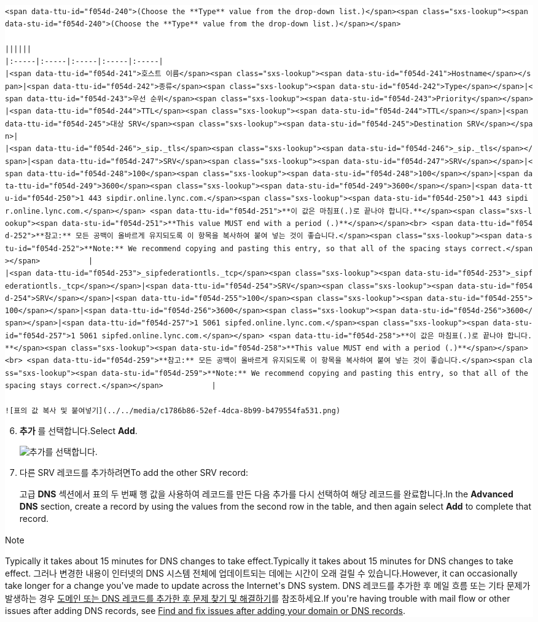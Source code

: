    <span data-ttu-id="f054d-240">(Choose the **Type** value from the drop-down list.)</span><span class="sxs-lookup"><span data-stu-id="f054d-240">(Choose the **Type** value from the drop-down list.)</span></span> 
    
    ||||||
    |:-----|:-----|:-----|:-----|:-----|
    |<span data-ttu-id="f054d-241">호스트 이름</span><span class="sxs-lookup"><span data-stu-id="f054d-241">Hostname</span></span>|<span data-ttu-id="f054d-242">종류</span><span class="sxs-lookup"><span data-stu-id="f054d-242">Type</span></span>|<span data-ttu-id="f054d-243">우선 순위</span><span class="sxs-lookup"><span data-stu-id="f054d-243">Priority</span></span>|<span data-ttu-id="f054d-244">TTL</span><span class="sxs-lookup"><span data-stu-id="f054d-244">TTL</span></span>|<span data-ttu-id="f054d-245">대상 SRV</span><span class="sxs-lookup"><span data-stu-id="f054d-245">Destination SRV</span></span>|
    |<span data-ttu-id="f054d-246">_sip._tls</span><span class="sxs-lookup"><span data-stu-id="f054d-246">_sip._tls</span></span>|<span data-ttu-id="f054d-247">SRV</span><span class="sxs-lookup"><span data-stu-id="f054d-247">SRV</span></span>|<span data-ttu-id="f054d-248">100</span><span class="sxs-lookup"><span data-stu-id="f054d-248">100</span></span>|<span data-ttu-id="f054d-249">3600</span><span class="sxs-lookup"><span data-stu-id="f054d-249">3600</span></span>|<span data-ttu-id="f054d-250">1 443 sipdir.online.lync.com.</span><span class="sxs-lookup"><span data-stu-id="f054d-250">1 443 sipdir.online.lync.com.</span></span> <span data-ttu-id="f054d-251">**이 값은 마침표(.)로 끝나야 합니다.**</span><span class="sxs-lookup"><span data-stu-id="f054d-251">**This value MUST end with a period (.)**</span></span><br> <span data-ttu-id="f054d-252">**참고:** 모든 공백이 올바르게 유지되도록 이 항목을 복사하여 붙여 넣는 것이 좋습니다.</span><span class="sxs-lookup"><span data-stu-id="f054d-252">**Note:** We recommend copying and pasting this entry, so that all of the spacing stays correct.</span></span>           |
    |<span data-ttu-id="f054d-253">_sipfederationtls._tcp</span><span class="sxs-lookup"><span data-stu-id="f054d-253">_sipfederationtls._tcp</span></span>|<span data-ttu-id="f054d-254">SRV</span><span class="sxs-lookup"><span data-stu-id="f054d-254">SRV</span></span>|<span data-ttu-id="f054d-255">100</span><span class="sxs-lookup"><span data-stu-id="f054d-255">100</span></span>|<span data-ttu-id="f054d-256">3600</span><span class="sxs-lookup"><span data-stu-id="f054d-256">3600</span></span>|<span data-ttu-id="f054d-257">1 5061 sipfed.online.lync.com.</span><span class="sxs-lookup"><span data-stu-id="f054d-257">1 5061 sipfed.online.lync.com.</span></span> <span data-ttu-id="f054d-258">**이 값은 마침표(.)로 끝나야 합니다.**</span><span class="sxs-lookup"><span data-stu-id="f054d-258">**This value MUST end with a period (.)**</span></span> <br> <span data-ttu-id="f054d-259">**참고:** 모든 공백이 올바르게 유지되도록 이 항목을 복사하여 붙여 넣는 것이 좋습니다.</span><span class="sxs-lookup"><span data-stu-id="f054d-259">**Note:** We recommend copying and pasting this entry, so that all of the spacing stays correct.</span></span>           |
   
    ![표의 값 복사 및 붙여넣기](../../media/c1786b86-52ef-4dca-8b99-b479554fa531.png)
  
6. <span data-ttu-id="f054d-261">**추가** 를 선택합니다.</span><span class="sxs-lookup"><span data-stu-id="f054d-261">Select **Add**.</span></span>
    
    ![추가를 선택합니다.](../../media/5fd9d3a2-a8bb-466b-829f-b3a6e54b5104.png)
  
7. <span data-ttu-id="f054d-263">다른 SRV 레코드를 추가하려면</span><span class="sxs-lookup"><span data-stu-id="f054d-263">To add the other SRV record:</span></span>
    
    <span data-ttu-id="f054d-264">고급 **DNS** 섹션에서 표의 두 번째 행 값을 사용하여 레코드를 만든  다음 추가를 다시 선택하여 해당 레코드를 완료합니다.</span><span class="sxs-lookup"><span data-stu-id="f054d-264">In the **Advanced DNS** section, create a record by using the values from the second row in the table, and then again select **Add** to complete that record.</span></span> 
    
> [!NOTE]
> <span data-ttu-id="f054d-265">Typically it takes about 15 minutes for DNS changes to take effect.</span><span class="sxs-lookup"><span data-stu-id="f054d-265">Typically it takes about 15 minutes for DNS changes to take effect.</span></span> <span data-ttu-id="f054d-266">그러나 변경한 내용이 인터넷의 DNS 시스템 전체에 업데이트되는 데에는 시간이 오래 걸릴 수 있습니다.</span><span class="sxs-lookup"><span data-stu-id="f054d-266">However, it can occasionally take longer for a change you've made to update across the Internet's DNS system.</span></span> <span data-ttu-id="f054d-267">DNS 레코드를 추가한 후 메일 흐름 또는 기타 문제가 발생하는 경우 [도메인 또는 DNS 레코드를 추가한 후 문제 찾기 및 해결하기](../get-help-with-domains/find-and-fix-issues.md)를 참조하세요.</span><span class="sxs-lookup"><span data-stu-id="f054d-267">If you're having trouble with mail flow or other issues after adding DNS records, see [Find and fix issues after adding your domain or DNS records](../get-help-with-domains/find-and-fix-issues.md).</span></span> 
  
